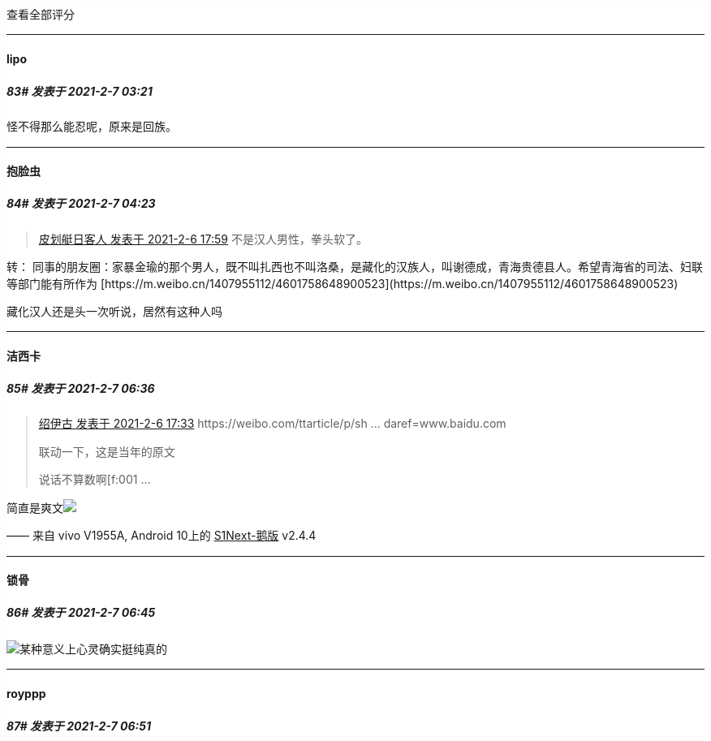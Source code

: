 
查看全部评分


-----

####  lipo  
##### 83#       发表于 2021-2-7 03:21


怪不得那么能忍呢，原来是回族。


-----

####  抱脸虫  
##### 84#       发表于 2021-2-7 04:23


<blockquote><a href="httphttps://bbs.saraba1st.com/2b/forum.php?mod=redirect&amp;goto=findpost&amp;pid=50257937&amp;ptid=1986608" target="_blank">皮划艇日客人 发表于 2021-2-6 17:59</a>
不是汉人男性，拳头软了。</blockquote>
转：
同事的朋友圈：家暴金瑜的那个男人，既不叫扎西也不叫洛桑，是藏化的汉族人，叫谢德成，青海贵德县人。希望青海省的司法、妇联等部门能有所作为
[https://m.weibo.cn/1407955112/4601758648900523](https://m.weibo.cn/1407955112/4601758648900523)

藏化汉人还是头一次听说，居然有这种人吗 


-----

####  洁西卡  
##### 85#       发表于 2021-2-7 06:36


<blockquote><a href="httphttps://bbs.saraba1st.com/2b/forum.php?mod=redirect&amp;goto=findpost&amp;pid=50257719&amp;ptid=1986608" target="_blank">绍伊古 发表于 2021-2-6 17:33</a>
https://weibo.com/ttarticle/p/sh ... daref=www.baidu.com

联动一下，这是当年的原文

说话不算数啊[f:001 ...</blockquote>
简直是爽文<img src="https://static.saraba1st.com/image/smiley/face2017/053.png" referrerpolicy="no-referrer">

—— 来自 vivo V1955A, Android 10上的 [S1Next-鹅版](https://github.com/ykrank/S1-Next/releases) v2.4.4


-----

####  锁骨  
##### 86#       发表于 2021-2-7 06:45


<img src="https://static.saraba1st.com/image/smiley/face2017/067.png" referrerpolicy="no-referrer">某种意义上心灵确实挺纯真的


-----

####  royppp  
##### 87#       发表于 2021-2-7 06:51

